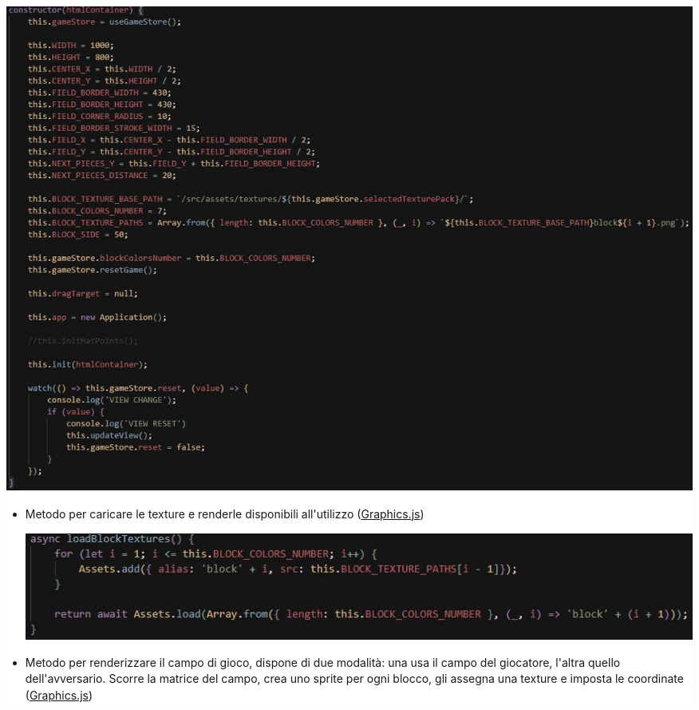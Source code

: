   ![Game field constructor](./images/Graphics_constructor.jpeg "Game field constructor")

- Metodo per caricare le texture e renderle disponibili all'utilizzo ([Graphics.js](../src/scripts/graphics.js))

  ![Load block textures function](./images/loadBlockTextures.jpeg "Load block textures function")

- Metodo per renderizzare il campo di gioco, dispone di due modalità: una usa il campo del giocatore, l'altra quello dell'avversario. Scorre la matrice del campo, crea uno sprite per ogni blocco, gli assegna una texture e imposta le coordinate ([Graphics.js](../src/scripts/graphics.js))
